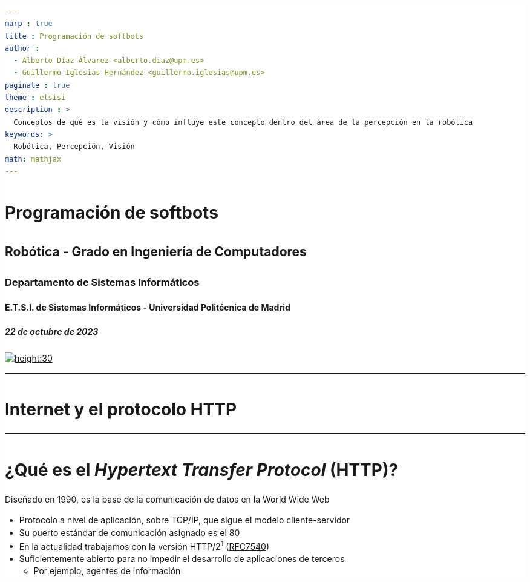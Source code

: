 ```yaml
---
marp : true
title : Programación de softbots
author :
  - Alberto Díaz Álvarez <alberto.diaz@upm.es>
  - Guillermo Iglesias Hernández <guillermo.iglesias@upm.es>
paginate : true
theme : etsisi
description : >
  Conceptos de qué es la visión y cómo influye este concepto dentro del área de la percepción en la robótica
keywords: >
  Robótica, Percepción, Visión
math: mathjax
---
```




# Programación de softbots

## Robótica - Grado en Ingeniería de Computadores

### Departamento de Sistemas Informáticos

#### E.T.S.I. de Sistemas Informáticos - Universidad Politécnica de Madrid

##### 22 de octubre de 2023

[![height:30](https://img.shields.io/badge/License-CC%20BY--NC--SA%204.0-informational.svg)](https://creativecommons.org/licenses/by-nc-sa/4.0/)

---

# Internet y el protocolo HTTP

---

# ¿Qué es el <i>Hypertext Transfer Protocol</i> (HTTP)?

Diseñado en 1990, es la base de la comunicación de datos en la World Wide Web

- Protocolo a nivel de aplicación, sobre TCP/IP, que sigue el modelo cliente-servidor
- Su puerto estándar de comunicación asignado es el 80
- En la actualidad trabajamos con la versión HTTP/2<sup>1</sup> ([RFC7540](https://datatracker.ietf.org/doc/html/rfc7540))
- Suficientemente abierto para no impedir el
desarrollo de aplicaciones de terceros
  - Por ejemplo, agentes de información
